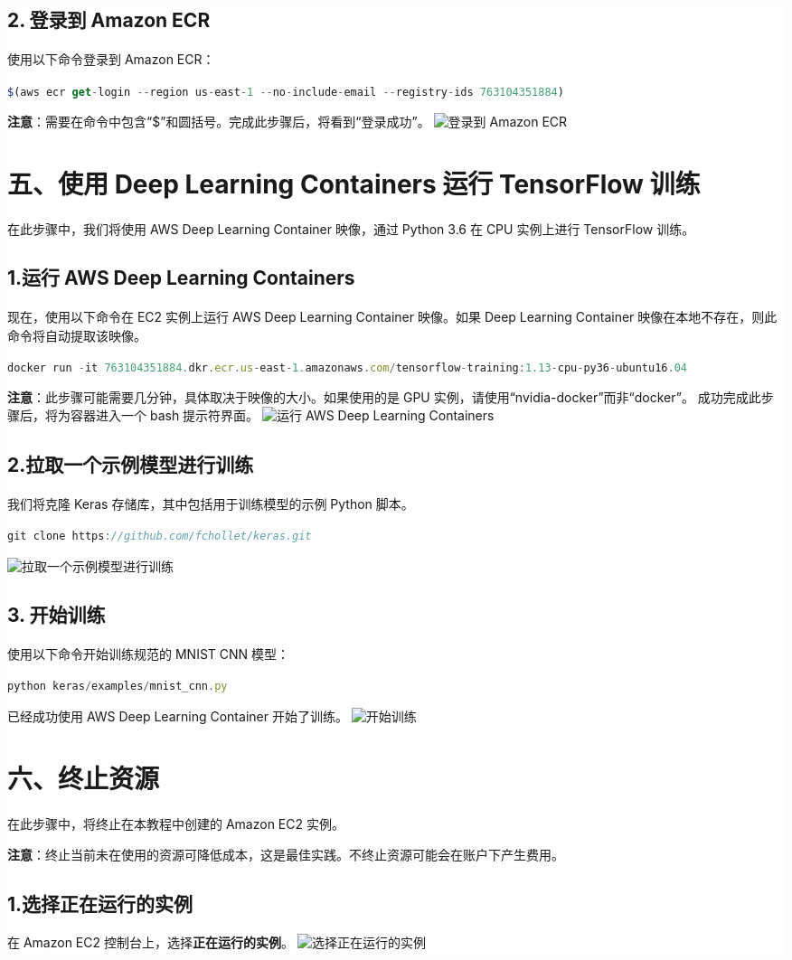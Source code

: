 ## 2. 登录到 Amazon ECR
使用以下命令登录到 Amazon ECR：
```javascript
$(aws ecr get-login --region us-east-1 --no-include-email --registry-ids 763104351884)
```
**注意**：需要在命令中包含“$”和圆括号。完成此步骤后，将看到“登录成功”。
![登录到 Amazon ECR](4b.png)

# 五、使用 Deep Learning Containers 运行 TensorFlow 训练
在此步骤中，我们将使用 AWS Deep Learning Container 映像，通过 Python 3.6 在 CPU 实例上进行 TensorFlow 训练。
## 1.运行 AWS Deep Learning Containers
现在，使用以下命令在 EC2 实例上运行 AWS Deep Learning Container 映像。如果 Deep Learning Container 映像在本地不存在，则此命令将自动提取该映像。
```javascript
docker run -it 763104351884.dkr.ecr.us-east-1.amazonaws.com/tensorflow-training:1.13-cpu-py36-ubuntu16.04
```
**注意**：此步骤可能需要几分钟，具体取决于映像的大小。如果使用的是 GPU 实例，请使用“nvidia-docker”而非“docker”。 成功完成此步骤后，将为容器进入一个 bash 提示符界面。
![运行 AWS Deep Learning Containers](5a.png)


## 2.拉取一个示例模型进行训练
我们将克隆 Keras 存储库，其中包括用于训练模型的示例 Python 脚本。
```javascript
git clone https://github.com/fchollet/keras.git
```
![拉取一个示例模型进行训练](5b.png)

## 3. 开始训练
使用以下命令开始训练规范的 MNIST CNN 模型：
```javascript
python keras/examples/mnist_cnn.py
```
已经成功使用 AWS Deep Learning Container 开始了训练。
![开始训练](5c.png)


# 六、终止资源
在此步骤中，将终止在本教程中创建的 Amazon EC2 实例。

**注意**：终止当前未在使用的资源可降低成本，这是最佳实践。不终止资源可能会在账户下产生费用。
## 1.选择正在运行的实例
在 Amazon EC2 控制台上，选择**正在运行的实例**。
![选择正在运行的实例](6a.png)
